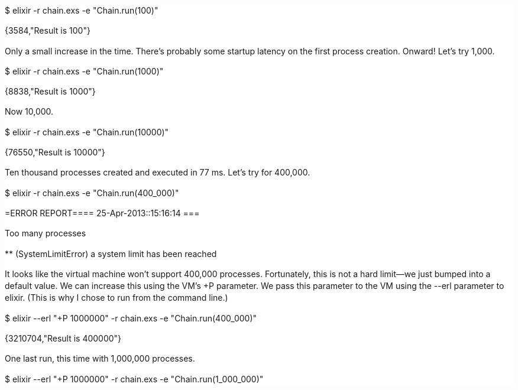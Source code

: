 $ elixir -r chain.exs -e "Chain.run(100)"



{3584,"Result is 100"}





Only a small increase in the time. There’s probably some startup latency on the first process creation. Onward! Let’s try 1,000.

$ elixir -r chain.exs -e "Chain.run(1000)"



{8838,"Result is 1000"}





Now 10,000.

$ elixir -r chain.exs -e "Chain.run(10000)"



{76550,"Result is 10000"}





Ten thousand processes created and executed in 77 ms. Let’s try for 400,000.

$ elixir -r chain.exs -e "Chain.run(400_000)"



=ERROR REPORT==== 25-Apr-2013::15:16:14 ===



Too many processes



** (SystemLimitError) a system limit has been reached





It looks like the virtual machine won’t support 400,000 processes. Fortunately, this is not a hard limit—we just bumped into a default value. We can increase this using the VM’s +P parameter. We pass this parameter to the VM using the --erl parameter to elixir. (This is why I chose to run from the command line.)

$ elixir --erl "+P 1000000" -r chain.exs -e "Chain.run(400_000)"



{3210704,"Result is 400000"}





One last run, this time with 1,000,000 processes.

$ elixir --erl "+P 1000000" -r chain.exs -e "Chain.run(1_000_000)"
